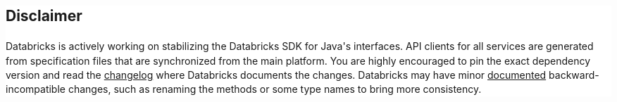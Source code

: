 ## Disclaimer

Databricks is actively working on stabilizing the Databricks SDK for Java's interfaces. API clients for all services are generated from specification files that are synchronized from the main platform. You are highly encouraged to pin the exact dependency version and read the [changelog](https://github.com/databricks/databricks-sdk-java/blob/main/CHANGELOG.md) where Databricks documents the changes. Databricks may have minor [documented](https://github.com/databricks/databricks-sdk-java/blob/main/CHANGELOG.md) backward-incompatible changes, such as renaming the methods or some type names to bring more consistency.

